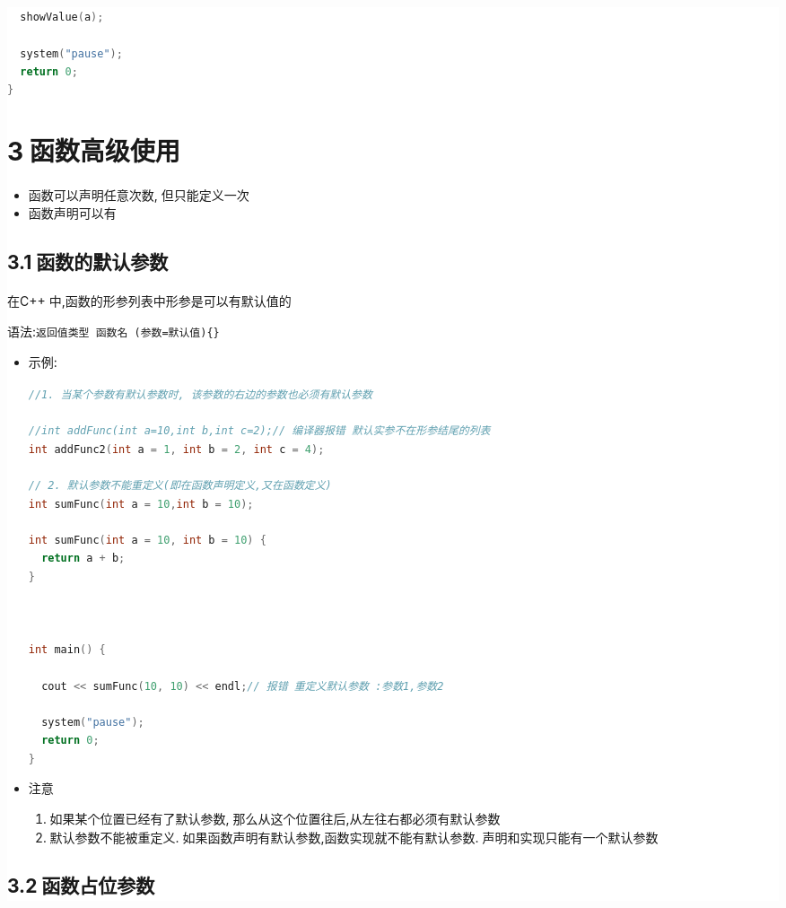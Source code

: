   ```c++
  	showValue(a);
  
  	system("pause");
  	return 0;
  }
  ```


# 3 函数高级使用

+ 函数可以声明任意次数, 但只能定义一次
+ 函数声明可以有

## 3.1 函数的默认参数

在C++ 中,函数的形参列表中形参是可以有默认值的

语法:`返回值类型 函数名 (参数=默认值){}`

+ 示例:

  ```c++
  //1. 当某个参数有默认参数时, 该参数的右边的参数也必须有默认参数
  
  //int addFunc(int a=10,int b,int c=2);// 编译器报错 默认实参不在形参结尾的列表
  int addFunc2(int a = 1, int b = 2, int c = 4);
  
  // 2. 默认参数不能重定义(即在函数声明定义,又在函数定义)
  int sumFunc(int a = 10,int b = 10);
  
  int sumFunc(int a = 10, int b = 10) {
  	return a + b;
  }
  
  
  
  int main() {
  
  	cout << sumFunc(10, 10) << endl;// 报错 重定义默认参数 :参数1,参数2
  
  	system("pause");
  	return 0;
  }
  ```

  

+ 注意
  1. 如果某个位置已经有了默认参数, 那么从这个位置往后,从左往右都必须有默认参数
  2. 默认参数不能被重定义.   如果函数声明有默认参数,函数实现就不能有默认参数. 声明和实现只能有一个默认参数

## 3.2 函数占位参数
